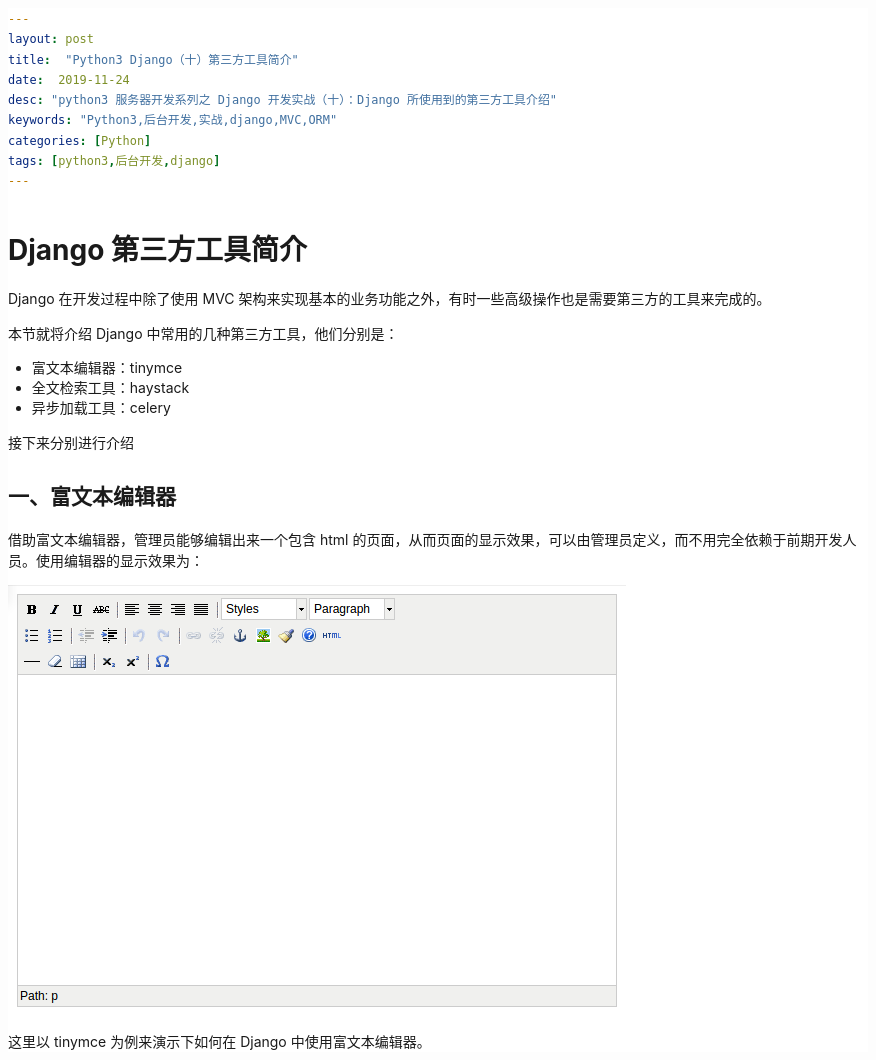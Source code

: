 ```yaml
---
layout: post
title:  "Python3 Django（十）第三方工具简介"
date:  2019-11-24
desc: "python3 服务器开发系列之 Django 开发实战（十）：Django 所使用到的第三方工具介绍"
keywords: "Python3,后台开发,实战,django,MVC,ORM"
categories: [Python]
tags: [python3,后台开发,django]
---
```

# Django 第三方工具简介

Django 在开发过程中除了使用 MVC 架构来实现基本的业务功能之外，有时一些高级操作也是需要第三方的工具来完成的。

本节就将介绍 Django 中常用的几种第三方工具，他们分别是：

- 富文本编辑器：tinymce
- 全文检索工具：haystack
- 异步加载工具：celery

接下来分别进行介绍

## 一、富文本编辑器

借助富文本编辑器，管理员能够编辑出来一个包含 html 的页面，从而页面的显示效果，可以由管理员定义，而不用完全依赖于前期开发人员。使用编辑器的显示效果为：

![image](/assets/images/2019/2019-11/28.png)

这里以 tinymce 为例来演示下如何在 Django 中使用富文本编辑器。
